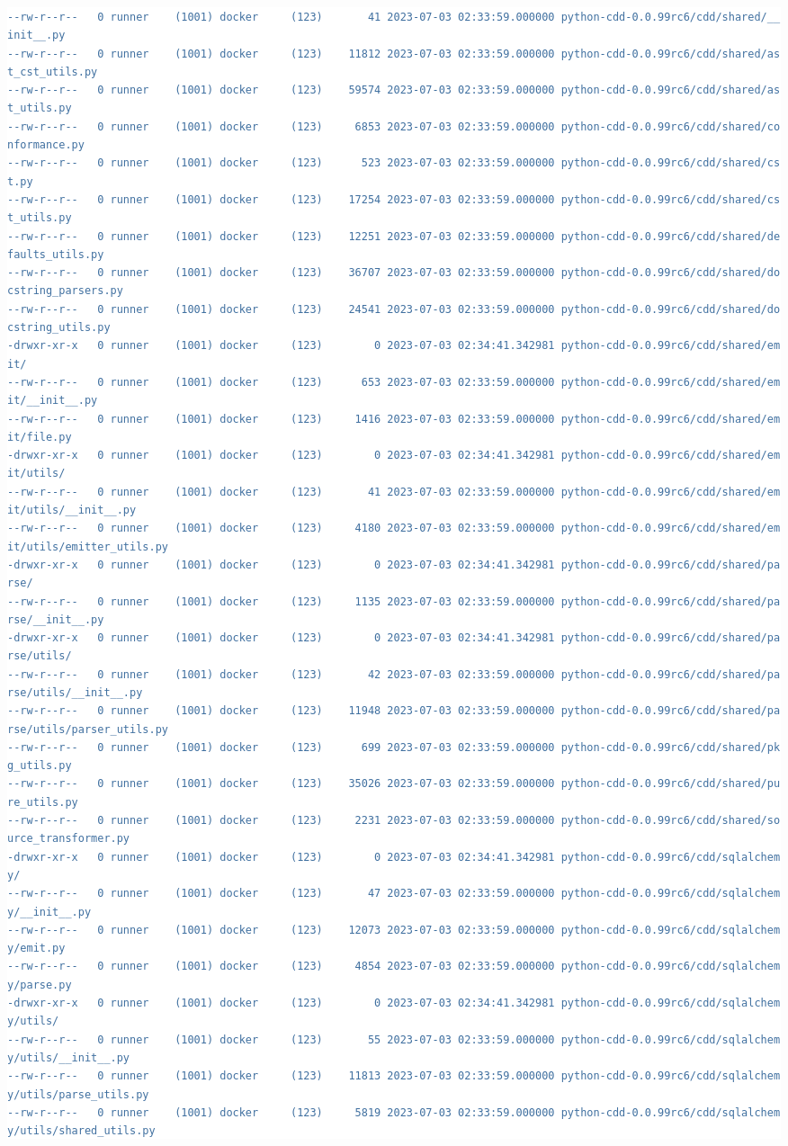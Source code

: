 ```diff
--rw-r--r--   0 runner    (1001) docker     (123)       41 2023-07-03 02:33:59.000000 python-cdd-0.0.99rc6/cdd/shared/__init__.py
--rw-r--r--   0 runner    (1001) docker     (123)    11812 2023-07-03 02:33:59.000000 python-cdd-0.0.99rc6/cdd/shared/ast_cst_utils.py
--rw-r--r--   0 runner    (1001) docker     (123)    59574 2023-07-03 02:33:59.000000 python-cdd-0.0.99rc6/cdd/shared/ast_utils.py
--rw-r--r--   0 runner    (1001) docker     (123)     6853 2023-07-03 02:33:59.000000 python-cdd-0.0.99rc6/cdd/shared/conformance.py
--rw-r--r--   0 runner    (1001) docker     (123)      523 2023-07-03 02:33:59.000000 python-cdd-0.0.99rc6/cdd/shared/cst.py
--rw-r--r--   0 runner    (1001) docker     (123)    17254 2023-07-03 02:33:59.000000 python-cdd-0.0.99rc6/cdd/shared/cst_utils.py
--rw-r--r--   0 runner    (1001) docker     (123)    12251 2023-07-03 02:33:59.000000 python-cdd-0.0.99rc6/cdd/shared/defaults_utils.py
--rw-r--r--   0 runner    (1001) docker     (123)    36707 2023-07-03 02:33:59.000000 python-cdd-0.0.99rc6/cdd/shared/docstring_parsers.py
--rw-r--r--   0 runner    (1001) docker     (123)    24541 2023-07-03 02:33:59.000000 python-cdd-0.0.99rc6/cdd/shared/docstring_utils.py
-drwxr-xr-x   0 runner    (1001) docker     (123)        0 2023-07-03 02:34:41.342981 python-cdd-0.0.99rc6/cdd/shared/emit/
--rw-r--r--   0 runner    (1001) docker     (123)      653 2023-07-03 02:33:59.000000 python-cdd-0.0.99rc6/cdd/shared/emit/__init__.py
--rw-r--r--   0 runner    (1001) docker     (123)     1416 2023-07-03 02:33:59.000000 python-cdd-0.0.99rc6/cdd/shared/emit/file.py
-drwxr-xr-x   0 runner    (1001) docker     (123)        0 2023-07-03 02:34:41.342981 python-cdd-0.0.99rc6/cdd/shared/emit/utils/
--rw-r--r--   0 runner    (1001) docker     (123)       41 2023-07-03 02:33:59.000000 python-cdd-0.0.99rc6/cdd/shared/emit/utils/__init__.py
--rw-r--r--   0 runner    (1001) docker     (123)     4180 2023-07-03 02:33:59.000000 python-cdd-0.0.99rc6/cdd/shared/emit/utils/emitter_utils.py
-drwxr-xr-x   0 runner    (1001) docker     (123)        0 2023-07-03 02:34:41.342981 python-cdd-0.0.99rc6/cdd/shared/parse/
--rw-r--r--   0 runner    (1001) docker     (123)     1135 2023-07-03 02:33:59.000000 python-cdd-0.0.99rc6/cdd/shared/parse/__init__.py
-drwxr-xr-x   0 runner    (1001) docker     (123)        0 2023-07-03 02:34:41.342981 python-cdd-0.0.99rc6/cdd/shared/parse/utils/
--rw-r--r--   0 runner    (1001) docker     (123)       42 2023-07-03 02:33:59.000000 python-cdd-0.0.99rc6/cdd/shared/parse/utils/__init__.py
--rw-r--r--   0 runner    (1001) docker     (123)    11948 2023-07-03 02:33:59.000000 python-cdd-0.0.99rc6/cdd/shared/parse/utils/parser_utils.py
--rw-r--r--   0 runner    (1001) docker     (123)      699 2023-07-03 02:33:59.000000 python-cdd-0.0.99rc6/cdd/shared/pkg_utils.py
--rw-r--r--   0 runner    (1001) docker     (123)    35026 2023-07-03 02:33:59.000000 python-cdd-0.0.99rc6/cdd/shared/pure_utils.py
--rw-r--r--   0 runner    (1001) docker     (123)     2231 2023-07-03 02:33:59.000000 python-cdd-0.0.99rc6/cdd/shared/source_transformer.py
-drwxr-xr-x   0 runner    (1001) docker     (123)        0 2023-07-03 02:34:41.342981 python-cdd-0.0.99rc6/cdd/sqlalchemy/
--rw-r--r--   0 runner    (1001) docker     (123)       47 2023-07-03 02:33:59.000000 python-cdd-0.0.99rc6/cdd/sqlalchemy/__init__.py
--rw-r--r--   0 runner    (1001) docker     (123)    12073 2023-07-03 02:33:59.000000 python-cdd-0.0.99rc6/cdd/sqlalchemy/emit.py
--rw-r--r--   0 runner    (1001) docker     (123)     4854 2023-07-03 02:33:59.000000 python-cdd-0.0.99rc6/cdd/sqlalchemy/parse.py
-drwxr-xr-x   0 runner    (1001) docker     (123)        0 2023-07-03 02:34:41.342981 python-cdd-0.0.99rc6/cdd/sqlalchemy/utils/
--rw-r--r--   0 runner    (1001) docker     (123)       55 2023-07-03 02:33:59.000000 python-cdd-0.0.99rc6/cdd/sqlalchemy/utils/__init__.py
--rw-r--r--   0 runner    (1001) docker     (123)    11813 2023-07-03 02:33:59.000000 python-cdd-0.0.99rc6/cdd/sqlalchemy/utils/parse_utils.py
--rw-r--r--   0 runner    (1001) docker     (123)     5819 2023-07-03 02:33:59.000000 python-cdd-0.0.99rc6/cdd/sqlalchemy/utils/shared_utils.py
```